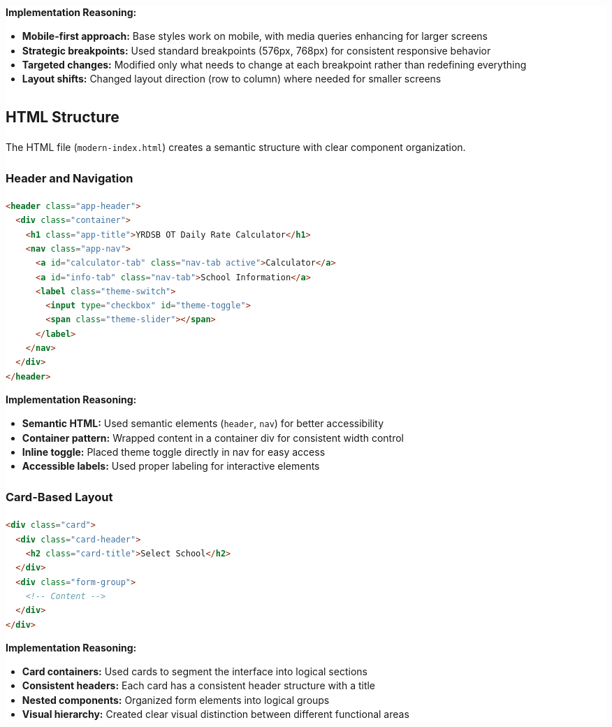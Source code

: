 **Implementation Reasoning:**
- **Mobile-first approach:** Base styles work on mobile, with media queries enhancing for larger screens
- **Strategic breakpoints:** Used standard breakpoints (576px, 768px) for consistent responsive behavior
- **Targeted changes:** Modified only what needs to change at each breakpoint rather than redefining everything
- **Layout shifts:** Changed layout direction (row to column) where needed for smaller screens

## HTML Structure

The HTML file (`modern-index.html`) creates a semantic structure with clear component organization.

### Header and Navigation

```html
<header class="app-header">
  <div class="container">
    <h1 class="app-title">YRDSB OT Daily Rate Calculator</h1>
    <nav class="app-nav">
      <a id="calculator-tab" class="nav-tab active">Calculator</a>
      <a id="info-tab" class="nav-tab">School Information</a>
      <label class="theme-switch">
        <input type="checkbox" id="theme-toggle">
        <span class="theme-slider"></span>
      </label>
    </nav>
  </div>
</header>
```

**Implementation Reasoning:**
- **Semantic HTML:** Used semantic elements (`header`, `nav`) for better accessibility
- **Container pattern:** Wrapped content in a container div for consistent width control
- **Inline toggle:** Placed theme toggle directly in nav for easy access
- **Accessible labels:** Used proper labeling for interactive elements

### Card-Based Layout

```html
<div class="card">
  <div class="card-header">
    <h2 class="card-title">Select School</h2>
  </div>
  <div class="form-group">
    <!-- Content -->
  </div>
</div>
```

**Implementation Reasoning:**
- **Card containers:** Used cards to segment the interface into logical sections
- **Consistent headers:** Each card has a consistent header structure with a title
- **Nested components:** Organized form elements into logical groups
- **Visual hierarchy:** Created clear visual distinction between different functional areas
